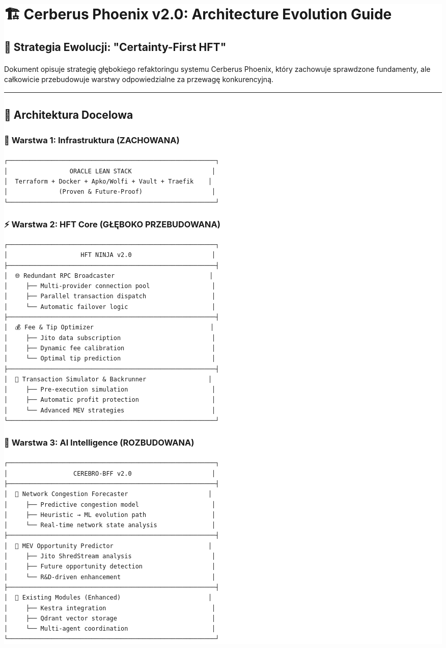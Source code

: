# 🏗️ Cerberus Phoenix v2.0: Architecture Evolution Guide

## 🎯 **Strategia Ewolucji: "Certainty-First HFT"**

Dokument opisuje strategię głębokiego refaktoringu systemu Cerberus Phoenix, który zachowuje sprawdzone fundamenty, ale całkowicie przebudowuje warstwy odpowiedzialne za przewagę konkurencyjną.

---

## 📐 **Architektura Docelowa**

### 🔄 **Warstwa 1: Infrastruktura (ZACHOWANA)**
```
┌─────────────────────────────────────────────────────────┐
│                 ORACLE LEAN STACK                      │
│  Terraform + Docker + Apko/Wolfi + Vault + Traefik    │
│              (Proven & Future-Proof)                   │
└─────────────────────────────────────────────────────────┘
```

### ⚡ **Warstwa 2: HFT Core (GŁĘBOKO PRZEBUDOWANA)**
```
┌─────────────────────────────────────────────────────────┐
│                    HFT NINJA v2.0                      │
├─────────────────────────────────────────────────────────┤
│  🌐 Redundant RPC Broadcaster                          │
│     ├── Multi-provider connection pool                 │
│     ├── Parallel transaction dispatch                  │
│     └── Automatic failover logic                       │
├─────────────────────────────────────────────────────────┤
│  💰 Fee & Tip Optimizer                                │
│     ├── Jito data subscription                         │
│     ├── Dynamic fee calibration                        │
│     └── Optimal tip prediction                         │
├─────────────────────────────────────────────────────────┤
│  🎯 Transaction Simulator & Backrunner                 │
│     ├── Pre-execution simulation                       │
│     ├── Automatic profit protection                    │
│     └── Advanced MEV strategies                        │
└─────────────────────────────────────────────────────────┘
```

### 🧠 **Warstwa 3: AI Intelligence (ROZBUDOWANA)**
```
┌─────────────────────────────────────────────────────────┐
│                  CEREBRO-BFF v2.0                      │
├─────────────────────────────────────────────────────────┤
│  🔮 Network Congestion Forecaster                      │
│     ├── Predictive congestion model                    │
│     ├── Heuristic → ML evolution path                  │
│     └── Real-time network state analysis               │
├─────────────────────────────────────────────────────────┤
│  💎 MEV Opportunity Predictor                          │
│     ├── Jito ShredStream analysis                      │
│     ├── Future opportunity detection                   │
│     └── R&D-driven enhancement                         │
├─────────────────────────────────────────────────────────┤
│  🎯 Existing Modules (Enhanced)                        │
│     ├── Kestra integration                             │
│     ├── Qdrant vector storage                          │
│     └── Multi-agent coordination                       │
└─────────────────────────────────────────────────────────┘
```